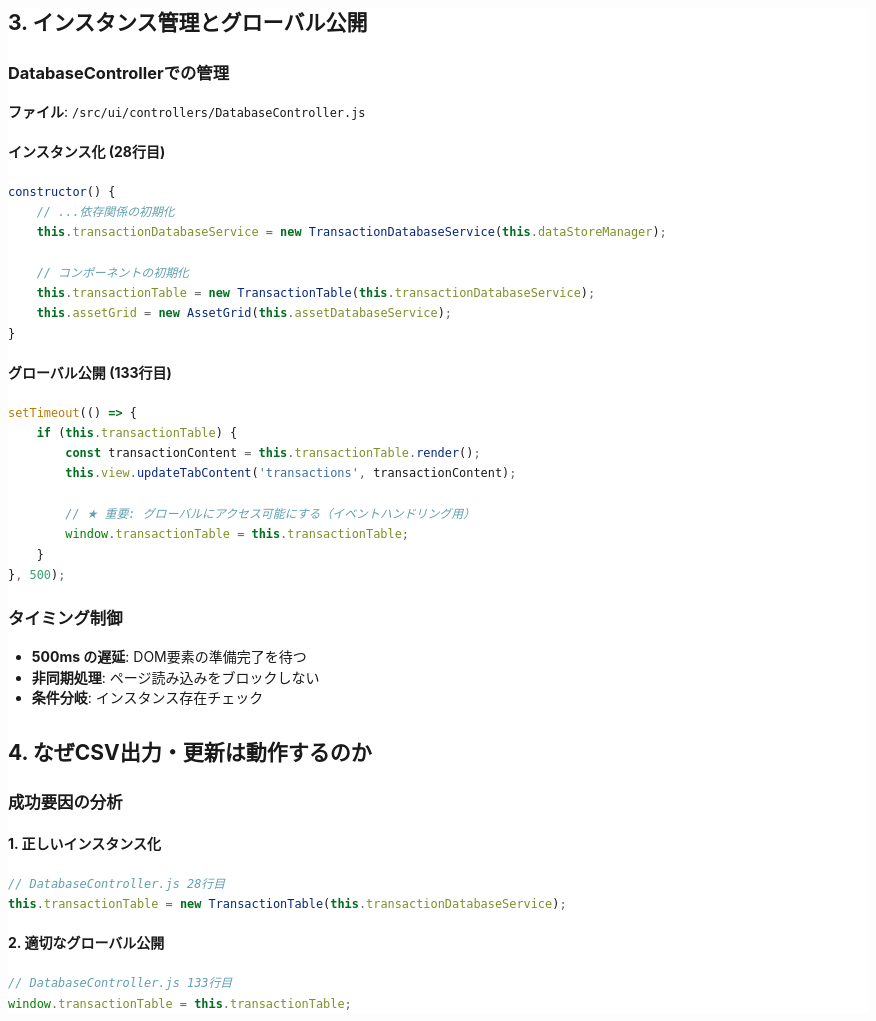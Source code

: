 ## 3. インスタンス管理とグローバル公開

### DatabaseControllerでの管理
**ファイル**: `/src/ui/controllers/DatabaseController.js`

#### インスタンス化 (28行目)
```javascript
constructor() {
    // ...依存関係の初期化
    this.transactionDatabaseService = new TransactionDatabaseService(this.dataStoreManager);
    
    // コンポーネントの初期化
    this.transactionTable = new TransactionTable(this.transactionDatabaseService);
    this.assetGrid = new AssetGrid(this.assetDatabaseService);
}
```

#### グローバル公開 (133行目)
```javascript
setTimeout(() => {
    if (this.transactionTable) {
        const transactionContent = this.transactionTable.render();
        this.view.updateTabContent('transactions', transactionContent);
        
        // ★ 重要: グローバルにアクセス可能にする（イベントハンドリング用）
        window.transactionTable = this.transactionTable;
    }
}, 500);
```

### タイミング制御
- **500ms の遅延**: DOM要素の準備完了を待つ
- **非同期処理**: ページ読み込みをブロックしない
- **条件分岐**: インスタンス存在チェック

## 4. なぜCSV出力・更新は動作するのか

### 成功要因の分析

#### 1. **正しいインスタンス化**
```javascript
// DatabaseController.js 28行目
this.transactionTable = new TransactionTable(this.transactionDatabaseService);
```

#### 2. **適切なグローバル公開**
```javascript
// DatabaseController.js 133行目  
window.transactionTable = this.transactionTable;
```
